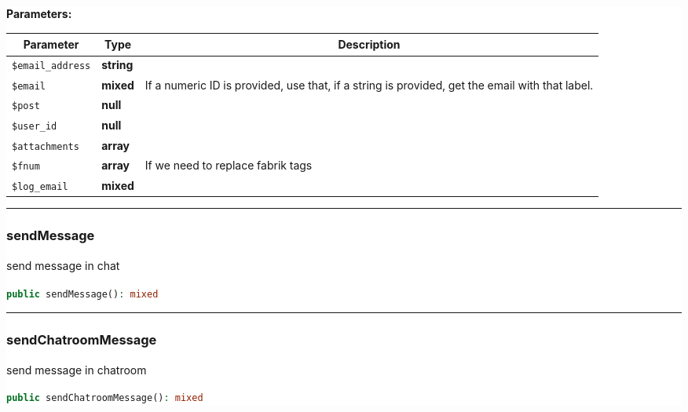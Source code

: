 






**Parameters:**

| Parameter | Type | Description |
|-----------|------|-------------|
| `$email_address` | **string** |  |
| `$email` | **mixed** | If a numeric ID is provided, use that, if a string is provided, get the email with that label. |
| `$post` | **null** |  |
| `$user_id` | **null** |  |
| `$attachments` | **array** |  |
| `$fnum` | **array** | If we need to replace fabrik tags |
| `$log_email` | **mixed** |  |





***

### sendMessage

send message in chat

```php
public sendMessage(): mixed
```












***

### sendChatroomMessage

send message in chatroom

```php
public sendChatroomMessage(): mixed
```











